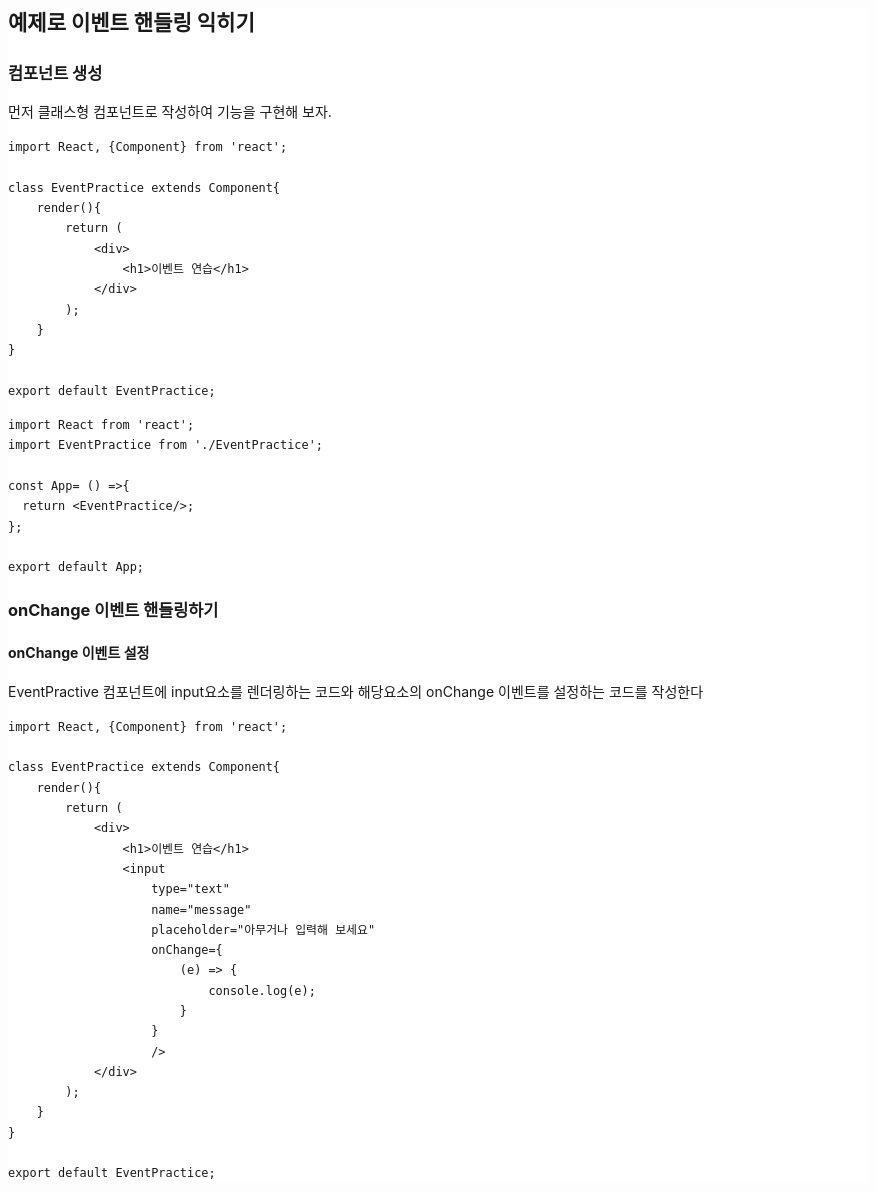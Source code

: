## 예제로 이벤트 핸들링 익히기

### 컴포넌트 생성

먼저 클래스형 컴포넌트로 작성하여 기능을 구현해 보자. 

```react
import React, {Component} from 'react';

class EventPractice extends Component{
    render(){
        return (
            <div>
                <h1>이벤트 연습</h1>
            </div>
        );
    }
}

export default EventPractice;
```

```react
import React from 'react';
import EventPractice from './EventPractice';

const App= () =>{
  return <EventPractice/>;
};

export default App;
```

### onChange 이벤트 핸들링하기

#### onChange 이벤트 설정

EventPractive 컴포넌트에 input요소를 렌더링하는 코드와 해당요소의 onChange 이벤트를 설정하는 코드를 작성한다

```react
import React, {Component} from 'react';

class EventPractice extends Component{
    render(){
        return (
            <div>
                <h1>이벤트 연습</h1>
                <input 
                    type="text"
                    name="message"
                    placeholder="아무거나 입력해 보세요"
                    onChange={
                        (e) => {
                            console.log(e);
                        }
                    }
                    />
            </div>
        );
    }
}

export default EventPractice;
```
